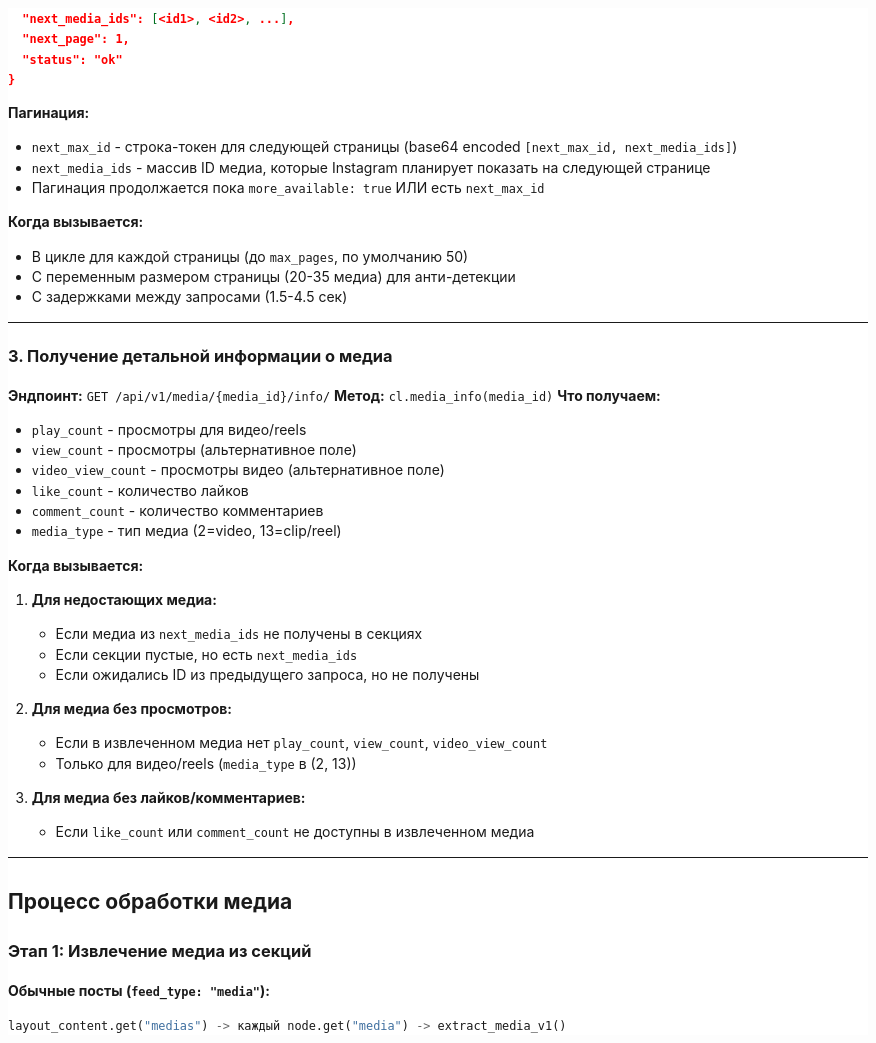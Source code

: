 ```json
  "next_media_ids": [<id1>, <id2>, ...],
  "next_page": 1,
  "status": "ok"
}
```

**Пагинация:**
- `next_max_id` - строка-токен для следующей страницы (base64 encoded `[next_max_id, next_media_ids]`)
- `next_media_ids` - массив ID медиа, которые Instagram планирует показать на следующей странице
- Пагинация продолжается пока `more_available: true` ИЛИ есть `next_max_id`

**Когда вызывается:**
- В цикле для каждой страницы (до `max_pages`, по умолчанию 50)
- С переменным размером страницы (20-35 медиа) для анти-детекции
- С задержками между запросами (1.5-4.5 сек)

---

### 3. Получение детальной информации о медиа
**Эндпоинт:** `GET /api/v1/media/{media_id}/info/`
**Метод:** `cl.media_info(media_id)`
**Что получаем:**
- `play_count` - просмотры для видео/reels
- `view_count` - просмотры (альтернативное поле)
- `video_view_count` - просмотры видео (альтернативное поле)
- `like_count` - количество лайков
- `comment_count` - количество комментариев
- `media_type` - тип медиа (2=video, 13=clip/reel)

**Когда вызывается:**
1. **Для недостающих медиа:**
   - Если медиа из `next_media_ids` не получены в секциях
   - Если секции пустые, но есть `next_media_ids`
   - Если ожидались ID из предыдущего запроса, но не получены

2. **Для медиа без просмотров:**
   - Если в извлеченном медиа нет `play_count`, `view_count`, `video_view_count`
   - Только для видео/reels (`media_type` в (2, 13))

3. **Для медиа без лайков/комментариев:**
   - Если `like_count` или `comment_count` не доступны в извлеченном медиа

---

## Процесс обработки медиа

### Этап 1: Извлечение медиа из секций

**Обычные посты (`feed_type: "media"`):**
```python
layout_content.get("medias") -> каждый node.get("media") -> extract_media_v1()
```
